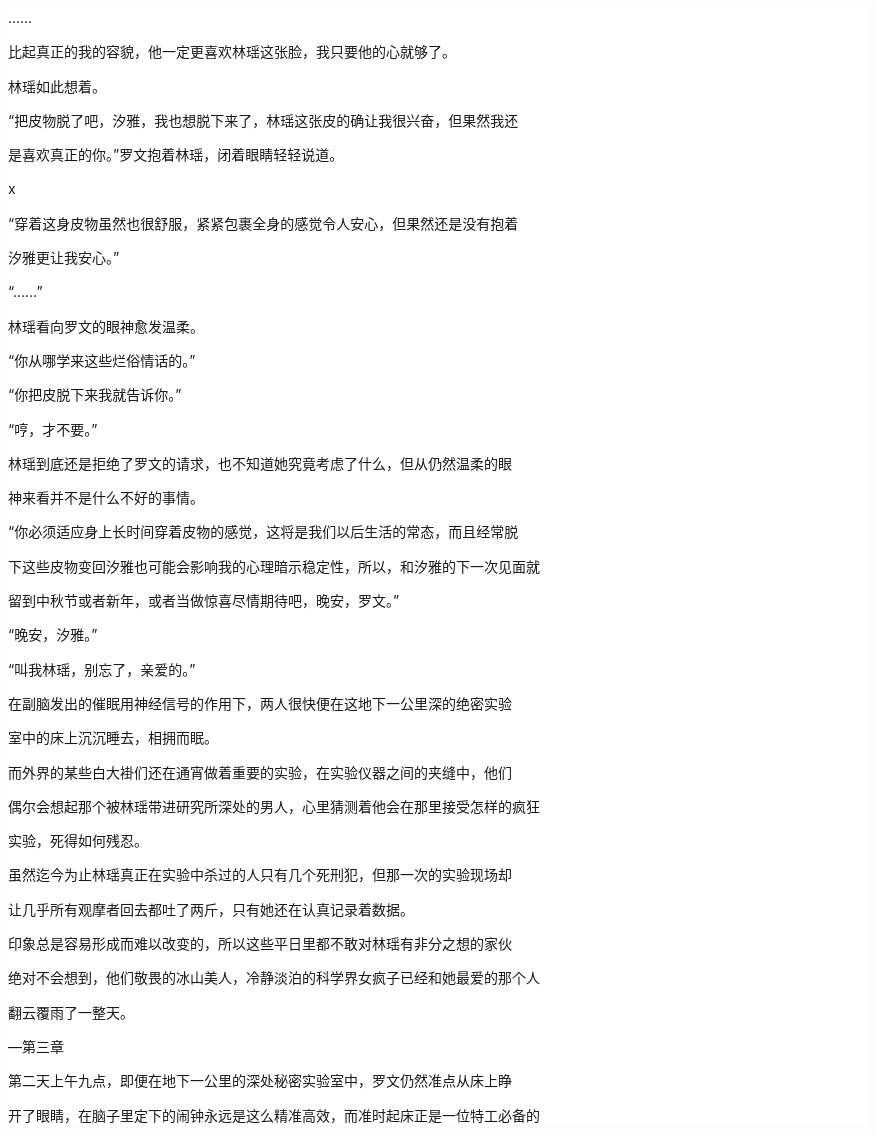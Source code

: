 ……

比起真正的我的容貌，他一定更喜欢林瑶这张脸，我只要他的心就够了。

林瑶如此想着。

“把皮物脱了吧，汐雅，我也想脱下来了，林瑶这张皮的确让我很兴奋，但果然我还

是喜欢真正的你。”罗文抱着林瑶，闭着眼睛轻轻说道。

x

“穿着这身皮物虽然也很舒服，紧紧包裹全身的感觉令人安心，但果然还是没有抱着

汐雅更让我安心。”

“……”

林瑶看向罗文的眼神愈发温柔。

“你从哪学来这些烂俗情话的。”

“你把皮脱下来我就告诉你。”

“哼，才不要。”

林瑶到底还是拒绝了罗文的请求，也不知道她究竟考虑了什么，但从仍然温柔的眼

神来看并不是什么不好的事情。

“你必须适应身上长时间穿着皮物的感觉，这将是我们以后生活的常态，而且经常脱

下这些皮物变回汐雅也可能会影响我的心理暗示稳定性，所以，和汐雅的下一次见面就

留到中秋节或者新年，或者当做惊喜尽情期待吧，晚安，罗文。”

“晚安，汐雅。”

“叫我林瑶，别忘了，亲爱的。”

在副脑发出的催眠用神经信号的作用下，两人很快便在这地下一公里深的绝密实验

室中的床上沉沉睡去，相拥而眠。

而外界的某些白大褂们还在通宵做着重要的实验，在实验仪器之间的夹缝中，他们

偶尔会想起那个被林瑶带进研究所深处的男人，心里猜测着他会在那里接受怎样的疯狂

实验，死得如何残忍。

虽然迄今为止林瑶真正在实验中杀过的人只有几个死刑犯，但那一次的实验现场却

让几乎所有观摩者回去都吐了两斤，只有她还在认真记录着数据。

印象总是容易形成而难以改变的，所以这些平日里都不敢对林瑶有非分之想的家伙

绝对不会想到，他们敬畏的冰山美人，冷静淡泊的科学界女疯子已经和她最爱的那个人

翻云覆雨了一整天。

—第三章

第二天上午九点，即便在地下一公里的深处秘密实验室中，罗文仍然准点从床上睁

开了眼睛，在脑子里定下的闹钟永远是这么精准高效，而准时起床正是一位特工必备的
